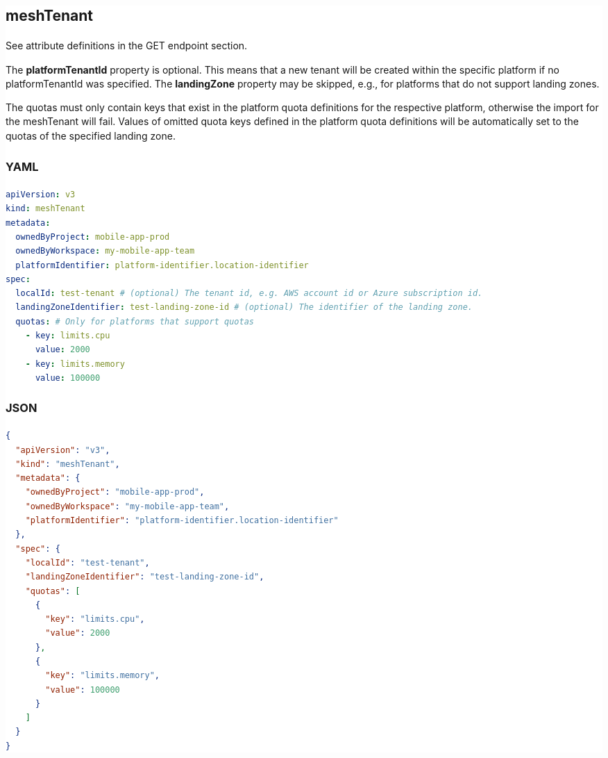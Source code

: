 ## meshTenant

See attribute definitions in the GET endpoint section.

The **platformTenantId** property is optional. This means that a new tenant will be created within the specific platform if no platformTenantId was specified.
The **landingZone** property may be skipped, e.g., for platforms that do not support landing zones.

The quotas must only contain keys that exist in the platform quota definitions for the respective platform, otherwise the import for the meshTenant will fail.
Values of omitted quota keys defined in the platform quota definitions will be automatically set to the quotas of the specified landing zone.

### YAML

```yaml
apiVersion: v3
kind: meshTenant
metadata:
  ownedByProject: mobile-app-prod
  ownedByWorkspace: my-mobile-app-team
  platformIdentifier: platform-identifier.location-identifier
spec:
  localId: test-tenant # (optional) The tenant id, e.g. AWS account id or Azure subscription id.
  landingZoneIdentifier: test-landing-zone-id # (optional) The identifier of the landing zone.
  quotas: # Only for platforms that support quotas
    - key: limits.cpu
      value: 2000
    - key: limits.memory
      value: 100000
```

### JSON

```json
{
  "apiVersion": "v3",
  "kind": "meshTenant",
  "metadata": {
    "ownedByProject": "mobile-app-prod",
    "ownedByWorkspace": "my-mobile-app-team",
    "platformIdentifier": "platform-identifier.location-identifier"
  },
  "spec": {
    "localId": "test-tenant",
    "landingZoneIdentifier": "test-landing-zone-id",
    "quotas": [
      {
        "key": "limits.cpu",
        "value": 2000
      },
      {
        "key": "limits.memory",
        "value": 100000
      }
    ]
  }
}
```
